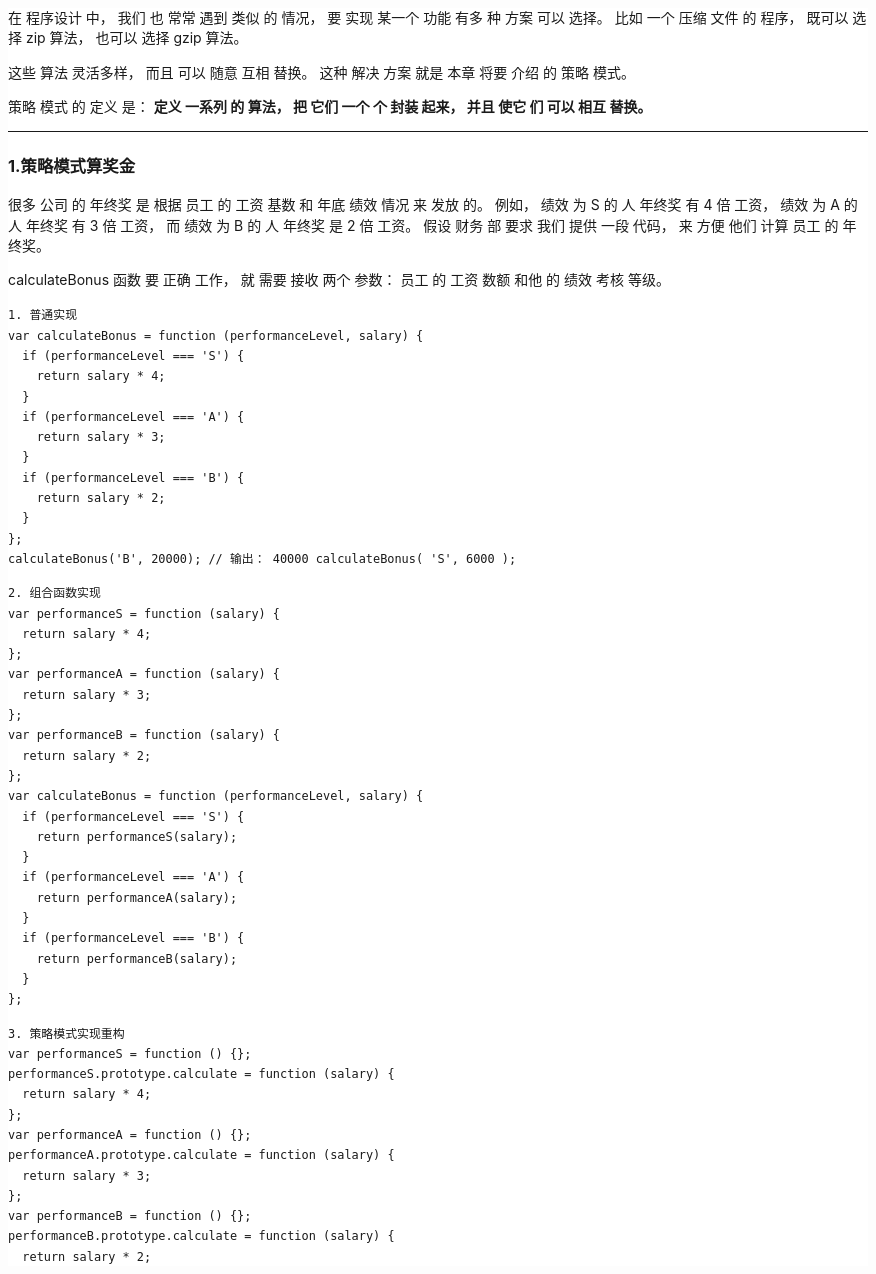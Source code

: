 在 程序设计 中， 我们 也 常常 遇到 类似 的 情况， 要 实现 某一个 功能 有多 种 方案 可以 选择。 比如 一个 压缩 文件 的 程序， 既可以 选择 zip 算法， 也可以 选择 gzip 算法。 

这些 算法 灵活多样， 而且 可以 随意 互相 替换。 这种 解决 方案 就是 本章 将要 介绍 的 策略 模式。

策略 模式 的 定义 是： **定义 一系列 的 算法， 把 它们 一个 个 封装 起来， 并且 使它 们 可以 相互 替换。**

---
### 1.策略模式算奖金

很多 公司 的 年终奖 是 根据 员工 的 工资 基数 和 年底 绩效 情况 来 发放 的。 例如， 绩效 为 S 的 人 年终奖 有 4 倍 工资， 绩效 为 A 的 人 年终奖 有 3 倍 工资， 而 绩效 为 B 的 人 年终奖 是 2 倍 工资。 假设 财务 部 要求 我们 提供 一段 代码， 来 方便 他们 计算 员工 的 年终奖。

calculateBonus 函数 要 正确 工作， 就 需要 接收 两个 参数： 员工 的 工资 数额 和他 的 绩效 考核 等级。

```
1. 普通实现
var calculateBonus = function (performanceLevel, salary) {
  if (performanceLevel === 'S') {
    return salary * 4;
  }
  if (performanceLevel === 'A') {
    return salary * 3;
  }
  if (performanceLevel === 'B') {
    return salary * 2;
  }
};
calculateBonus('B', 20000); // 输出： 40000 calculateBonus( 'S', 6000 );
```

```
2. 组合函数实现
var performanceS = function (salary) {
  return salary * 4;
};
var performanceA = function (salary) {
  return salary * 3;
};
var performanceB = function (salary) {
  return salary * 2;
};
var calculateBonus = function (performanceLevel, salary) {
  if (performanceLevel === 'S') {
    return performanceS(salary);
  }
  if (performanceLevel === 'A') {
    return performanceA(salary);
  }
  if (performanceLevel === 'B') {
    return performanceB(salary);
  }
};
```
```
3. 策略模式实现重构
var performanceS = function () {};
performanceS.prototype.calculate = function (salary) {
  return salary * 4;
};
var performanceA = function () {};
performanceA.prototype.calculate = function (salary) {
  return salary * 3;
};
var performanceB = function () {};
performanceB.prototype.calculate = function (salary) {
  return salary * 2;
```